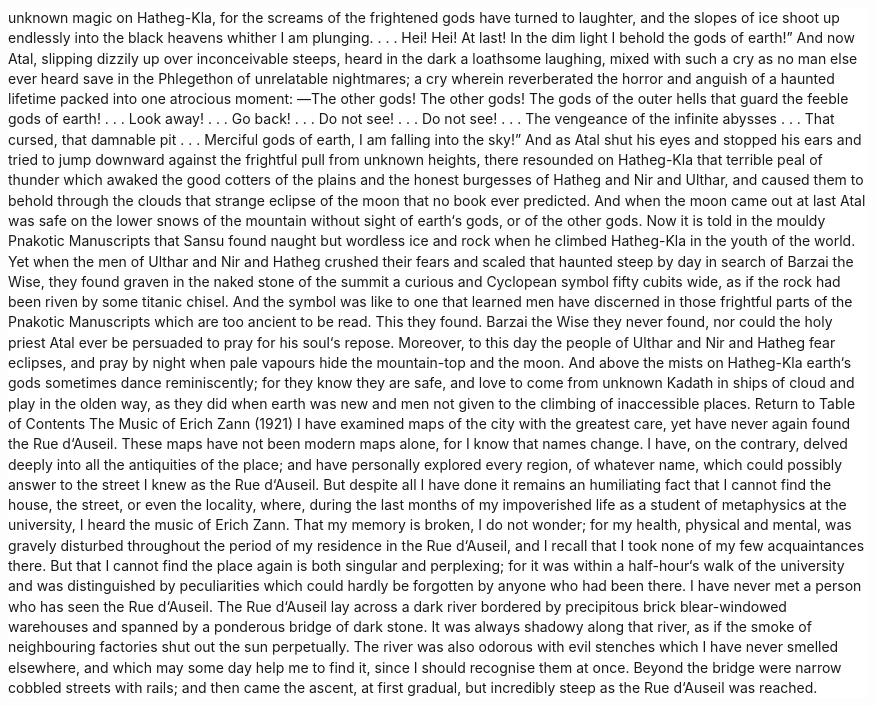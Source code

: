 unknown magic on Hatheg-Kla, for the screams of the frightened gods have turned to
laughter, and the slopes of ice shoot up endlessly into the black heavens whither I am
plunging. . . . Hei! Hei! At last! In the dim light I behold the gods of earth!”
And now Atal, slipping dizzily up over inconceivable steeps, heard in the dark a loathsome
laughing, mixed with such a cry as no man else ever heard save in the Phlegethon of
unrelatable nightmares; a cry wherein reverberated the horror and anguish of a haunted
lifetime packed into one atrocious moment:
―The other gods! The other gods! The gods of the outer hells that guard the feeble gods of
earth! . . . Look away! . . . Go back! . . . Do not see! . . . Do not see! . . . The vengeance of the
infinite abysses . . . That cursed, that damnable pit . . . Merciful gods of earth, I am falling into
the sky!”
And as Atal shut his eyes and stopped his ears and tried to jump downward against the
frightful pull from unknown heights, there resounded on Hatheg-Kla that terrible peal of
thunder which awaked the good cotters of the plains and the honest burgesses of Hatheg and
Nir and Ulthar, and caused them to behold through the clouds that strange eclipse of the
moon that no book ever predicted. And when the moon came out at last Atal was safe on the
lower snows of the mountain without sight of earth‘s gods, or of the other gods.
Now it is told in the mouldy Pnakotic Manuscripts that Sansu found naught but wordless ice
and rock when he climbed Hatheg-Kla in the youth of the world. Yet when the men of Ulthar
and Nir and Hatheg crushed their fears and scaled that haunted steep by day in search of
Barzai the Wise, they found graven in the naked stone of the summit a curious and
Cyclopean symbol fifty cubits wide, as if the rock had been riven by some titanic chisel. And
the symbol was like to one that learned men have discerned in those frightful parts of the
Pnakotic Manuscripts which are too ancient to be read. This they found.
Barzai the Wise they never found, nor could the holy priest Atal ever be persuaded to pray for
his soul‘s repose. Moreover, to this day the people of Ulthar and Nir and Hatheg fear eclipses,
and pray by night when pale vapours hide the mountain-top and the moon. And above the
mists on Hatheg-Kla earth‘s gods sometimes dance reminiscently; for they know they are
safe, and love to come from unknown Kadath in ships of cloud and play in the olden way, as
they did when earth was new and men not given to the climbing of inaccessible places.
Return to Table of Contents
The Music of Erich Zann
(1921)
I have examined maps of the city with the greatest care, yet have never again found the Rue
d‘Auseil. These maps have not been modern maps alone, for I know that names change. I
have, on the contrary, delved deeply into all the antiquities of the place; and have personally
explored every region, of whatever name, which could possibly answer to the street I knew as
the Rue d‘Auseil. But despite all I have done it remains an humiliating fact that I cannot find
the house, the street, or even the locality, where, during the last months of my impoverished
life as a student of metaphysics at the university, I heard the music of Erich Zann.
That my memory is broken, I do not wonder; for my health, physical and mental, was gravely
disturbed throughout the period of my residence in the Rue d‘Auseil, and I recall that I took
none of my few acquaintances there. But that I cannot find the place again is both singular
and perplexing; for it was within a half-hour‘s walk of the university and was distinguished by
peculiarities which could hardly be forgotten by anyone who had been there. I have never met
a person who has seen the Rue d‘Auseil.
The Rue d‘Auseil lay across a dark river bordered by precipitous brick blear-windowed
warehouses and spanned by a ponderous bridge of dark stone. It was always shadowy along
that river, as if the smoke of neighbouring factories shut out the sun perpetually. The river was
also odorous with evil stenches which I have never smelled elsewhere, and which may some
day help me to find it, since I should recognise them at once. Beyond the bridge were narrow
cobbled streets with rails; and then came the ascent, at first gradual, but incredibly steep as
the Rue d‘Auseil was reached.
